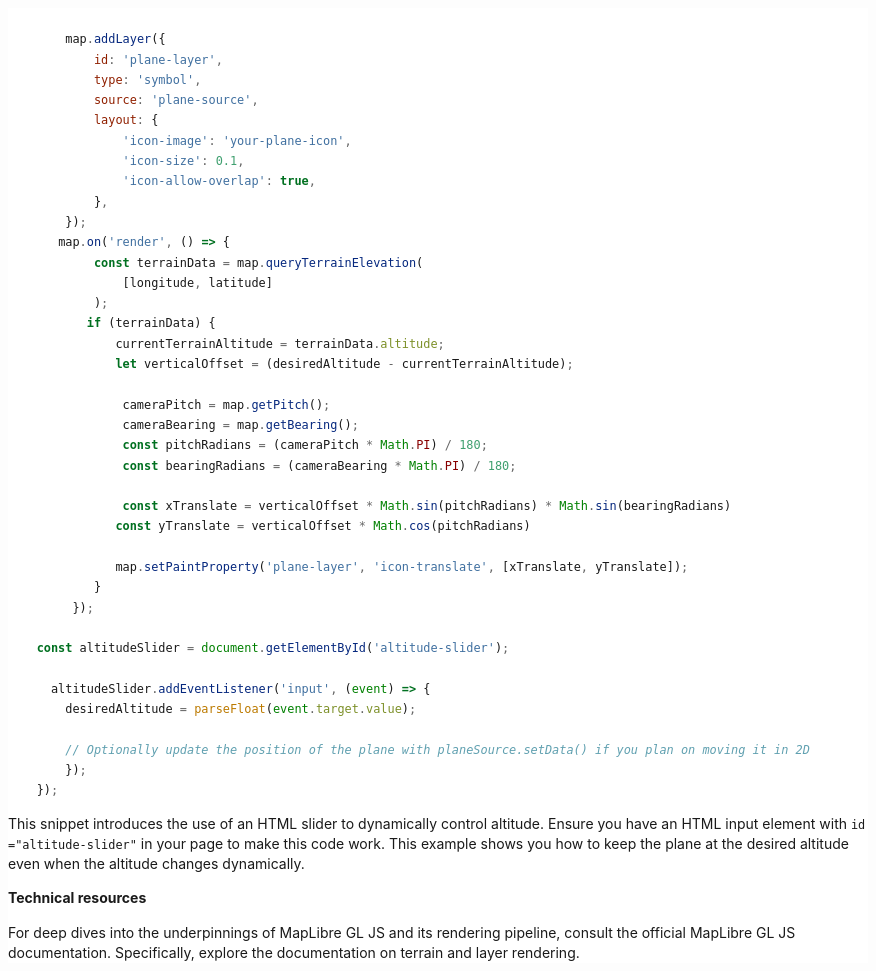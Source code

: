 ```javascript
        
        map.addLayer({
            id: 'plane-layer',
            type: 'symbol',
            source: 'plane-source',
            layout: {
                'icon-image': 'your-plane-icon',
                'icon-size': 0.1,
                'icon-allow-overlap': true,
            },
        });
       map.on('render', () => {
            const terrainData = map.queryTerrainElevation(
                [longitude, latitude]
            );
           if (terrainData) {
               currentTerrainAltitude = terrainData.altitude;
               let verticalOffset = (desiredAltitude - currentTerrainAltitude);

                cameraPitch = map.getPitch();
                cameraBearing = map.getBearing();
                const pitchRadians = (cameraPitch * Math.PI) / 180;
                const bearingRadians = (cameraBearing * Math.PI) / 180;
            
                const xTranslate = verticalOffset * Math.sin(pitchRadians) * Math.sin(bearingRadians)
               const yTranslate = verticalOffset * Math.cos(pitchRadians)

               map.setPaintProperty('plane-layer', 'icon-translate', [xTranslate, yTranslate]);
            }
         });

    const altitudeSlider = document.getElementById('altitude-slider');

      altitudeSlider.addEventListener('input', (event) => {
        desiredAltitude = parseFloat(event.target.value);

        // Optionally update the position of the plane with planeSource.setData() if you plan on moving it in 2D
        });
    });

```

This snippet introduces the use of an HTML slider to dynamically control altitude. Ensure you have an HTML input element with `id="altitude-slider"` in your page to make this code work. This example shows you how to keep the plane at the desired altitude even when the altitude changes dynamically.

**Technical resources**

For deep dives into the underpinnings of MapLibre GL JS and its rendering pipeline, consult the official MapLibre GL JS documentation. Specifically, explore the documentation on terrain and layer rendering.
